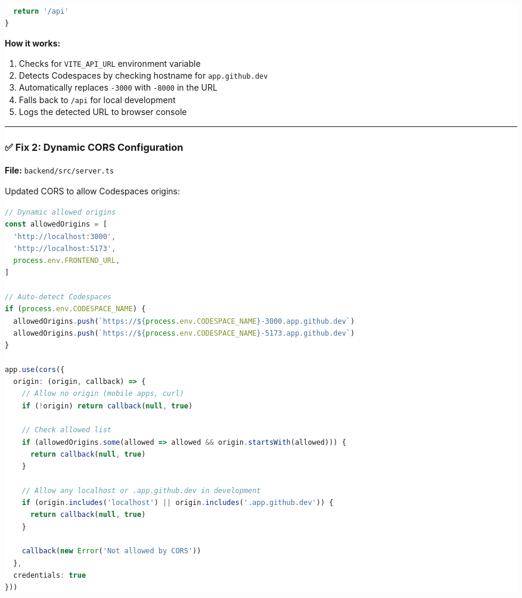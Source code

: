 ```typescript
  return '/api'
}
```

**How it works:**
1. Checks for `VITE_API_URL` environment variable
2. Detects Codespaces by checking hostname for `app.github.dev`
3. Automatically replaces `-3000` with `-8000` in the URL
4. Falls back to `/api` for local development
5. Logs the detected URL to browser console

---

### ✅ Fix 2: Dynamic CORS Configuration

**File:** `backend/src/server.ts`

Updated CORS to allow Codespaces origins:

```typescript
// Dynamic allowed origins
const allowedOrigins = [
  'http://localhost:3000',
  'http://localhost:5173',
  process.env.FRONTEND_URL,
]

// Auto-detect Codespaces
if (process.env.CODESPACE_NAME) {
  allowedOrigins.push(`https://${process.env.CODESPACE_NAME}-3000.app.github.dev`)
  allowedOrigins.push(`https://${process.env.CODESPACE_NAME}-5173.app.github.dev`)
}

app.use(cors({
  origin: (origin, callback) => {
    // Allow no origin (mobile apps, curl)
    if (!origin) return callback(null, true)
    
    // Check allowed list
    if (allowedOrigins.some(allowed => allowed && origin.startsWith(allowed))) {
      return callback(null, true)
    }
    
    // Allow any localhost or .app.github.dev in development
    if (origin.includes('localhost') || origin.includes('.app.github.dev')) {
      return callback(null, true)
    }
    
    callback(new Error('Not allowed by CORS'))
  },
  credentials: true
}))
```
